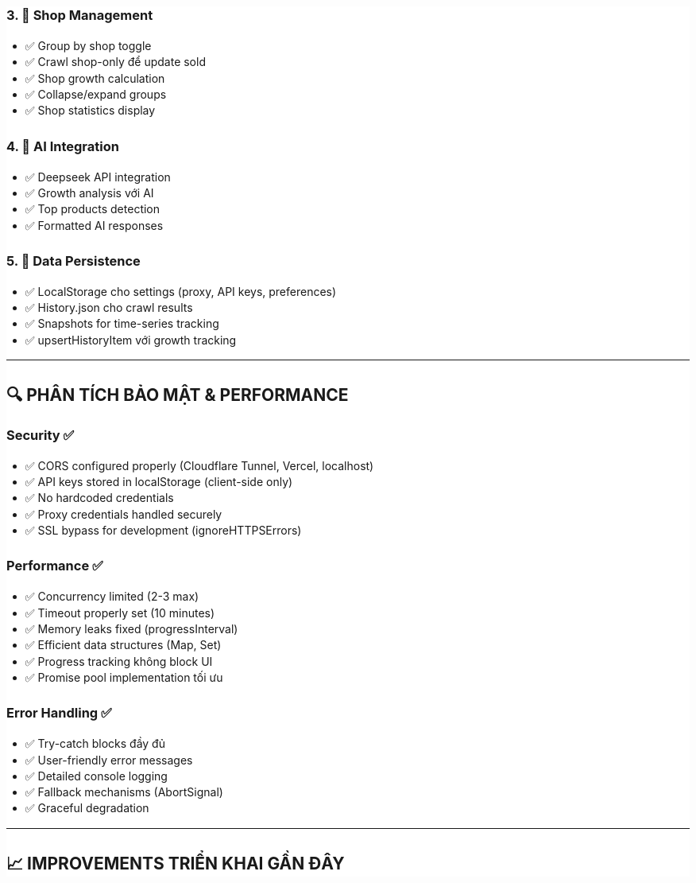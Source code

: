### 3. 🏪 Shop Management
- ✅ Group by shop toggle
- ✅ Crawl shop-only để update sold
- ✅ Shop growth calculation
- ✅ Collapse/expand groups
- ✅ Shop statistics display

### 4. 🤖 AI Integration
- ✅ Deepseek API integration
- ✅ Growth analysis với AI
- ✅ Top products detection
- ✅ Formatted AI responses

### 5. 💾 Data Persistence
- ✅ LocalStorage cho settings (proxy, API keys, preferences)
- ✅ History.json cho crawl results
- ✅ Snapshots for time-series tracking
- ✅ upsertHistoryItem với growth tracking

---

## 🔍 PHÂN TÍCH BẢO MẬT & PERFORMANCE

### Security ✅
- ✅ CORS configured properly (Cloudflare Tunnel, Vercel, localhost)
- ✅ API keys stored in localStorage (client-side only)
- ✅ No hardcoded credentials
- ✅ Proxy credentials handled securely
- ✅ SSL bypass for development (ignoreHTTPSErrors)

### Performance ✅
- ✅ Concurrency limited (2-3 max)
- ✅ Timeout properly set (10 minutes)
- ✅ Memory leaks fixed (progressInterval)
- ✅ Efficient data structures (Map, Set)
- ✅ Progress tracking không block UI
- ✅ Promise pool implementation tối ưu

### Error Handling ✅
- ✅ Try-catch blocks đầy đủ
- ✅ User-friendly error messages
- ✅ Detailed console logging
- ✅ Fallback mechanisms (AbortSignal)
- ✅ Graceful degradation

---

## 📈 IMPROVEMENTS TRIỂN KHAI GẦN ĐÂY
